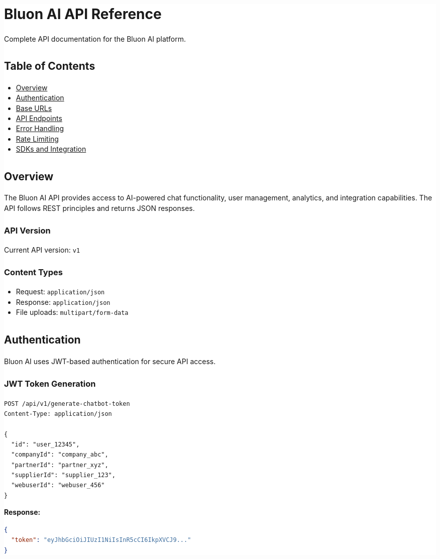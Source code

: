# Bluon AI API Reference

Complete API documentation for the Bluon AI platform.

## Table of Contents

- [Overview](#overview)
- [Authentication](#authentication)
- [Base URLs](#base-urls)
- [API Endpoints](#api-endpoints)
- [Error Handling](#error-handling)
- [Rate Limiting](#rate-limiting)
- [SDKs and Integration](#sdks-and-integration)

## Overview

The Bluon AI API provides access to AI-powered chat functionality, user management, analytics, and integration capabilities. The API follows REST principles and returns JSON responses.

### API Version

Current API version: `v1`

### Content Types

- Request: `application/json`
- Response: `application/json`
- File uploads: `multipart/form-data`

## Authentication

Bluon AI uses JWT-based authentication for secure API access.

### JWT Token Generation

```http
POST /api/v1/generate-chatbot-token
Content-Type: application/json

{
  "id": "user_12345",
  "companyId": "company_abc",
  "partnerId": "partner_xyz",
  "supplierId": "supplier_123",
  "webuserId": "webuser_456"
}
```

**Response:**

```json
{
  "token": "eyJhbGciOiJIUzI1NiIsInR5cCI6IkpXVCJ9..."
}
```
